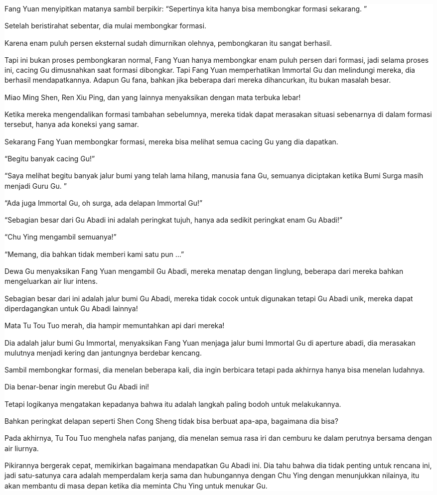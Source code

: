 Fang Yuan menyipitkan matanya sambil berpikir: “Sepertinya kita hanya bisa membongkar formasi sekarang. ”

Setelah beristirahat sebentar, dia mulai membongkar formasi.

Karena enam puluh persen eksternal sudah dimurnikan olehnya, pembongkaran itu sangat berhasil.

Tapi ini bukan proses pembongkaran normal, Fang Yuan hanya membongkar enam puluh persen dari formasi, jadi selama proses ini, cacing Gu dimusnahkan saat formasi dibongkar. Tapi Fang Yuan memperhatikan Immortal Gu dan melindungi mereka, dia berhasil mendapatkannya. Adapun Gu fana, bahkan jika beberapa dari mereka dihancurkan, itu bukan masalah besar.



Miao Ming Shen, Ren Xiu Ping, dan yang lainnya menyaksikan dengan mata terbuka lebar!

Ketika mereka mengendalikan formasi tambahan sebelumnya, mereka tidak dapat merasakan situasi sebenarnya di dalam formasi tersebut, hanya ada koneksi yang samar.

Sekarang Fang Yuan membongkar formasi, mereka bisa melihat semua cacing Gu yang dia dapatkan.

“Begitu banyak cacing Gu!”

“Saya melihat begitu banyak jalur bumi yang telah lama hilang, manusia fana Gu, semuanya diciptakan ketika Bumi Surga masih menjadi Guru Gu. ”

“Ada juga Immortal Gu, oh surga, ada delapan Immortal Gu!”

“Sebagian besar dari Gu Abadi ini adalah peringkat tujuh, hanya ada sedikit peringkat enam Gu Abadi!”

“Chu Ying mengambil semuanya!”

“Memang, dia bahkan tidak memberi kami satu pun …”

Dewa Gu menyaksikan Fang Yuan mengambil Gu Abadi, mereka menatap dengan linglung, beberapa dari mereka bahkan mengeluarkan air liur intens.

Sebagian besar dari ini adalah jalur bumi Gu Abadi, mereka tidak cocok untuk digunakan tetapi Gu Abadi unik, mereka dapat diperdagangkan untuk Gu Abadi lainnya!

Mata Tu Tou Tuo merah, dia hampir memuntahkan api dari mereka!

Dia adalah jalur bumi Gu Immortal, menyaksikan Fang Yuan menjaga jalur bumi Immortal Gu di aperture abadi, dia merasakan mulutnya menjadi kering dan jantungnya berdebar kencang.

Sambil membongkar formasi, dia menelan beberapa kali, dia ingin berbicara tetapi pada akhirnya hanya bisa menelan ludahnya.

Dia benar-benar ingin merebut Gu Abadi ini!

Tetapi logikanya mengatakan kepadanya bahwa itu adalah langkah paling bodoh untuk melakukannya.

Bahkan peringkat delapan seperti Shen Cong Sheng tidak bisa berbuat apa-apa, bagaimana dia bisa?

Pada akhirnya, Tu Tou Tuo menghela nafas panjang, dia menelan semua rasa iri dan cemburu ke dalam perutnya bersama dengan air liurnya.

Pikirannya bergerak cepat, memikirkan bagaimana mendapatkan Gu Abadi ini. Dia tahu bahwa dia tidak penting untuk rencana ini, jadi satu-satunya cara adalah memperdalam kerja sama dan hubungannya dengan Chu Ying dengan menunjukkan nilainya, itu akan membantu di masa depan ketika dia meminta Chu Ying untuk menukar Gu.
